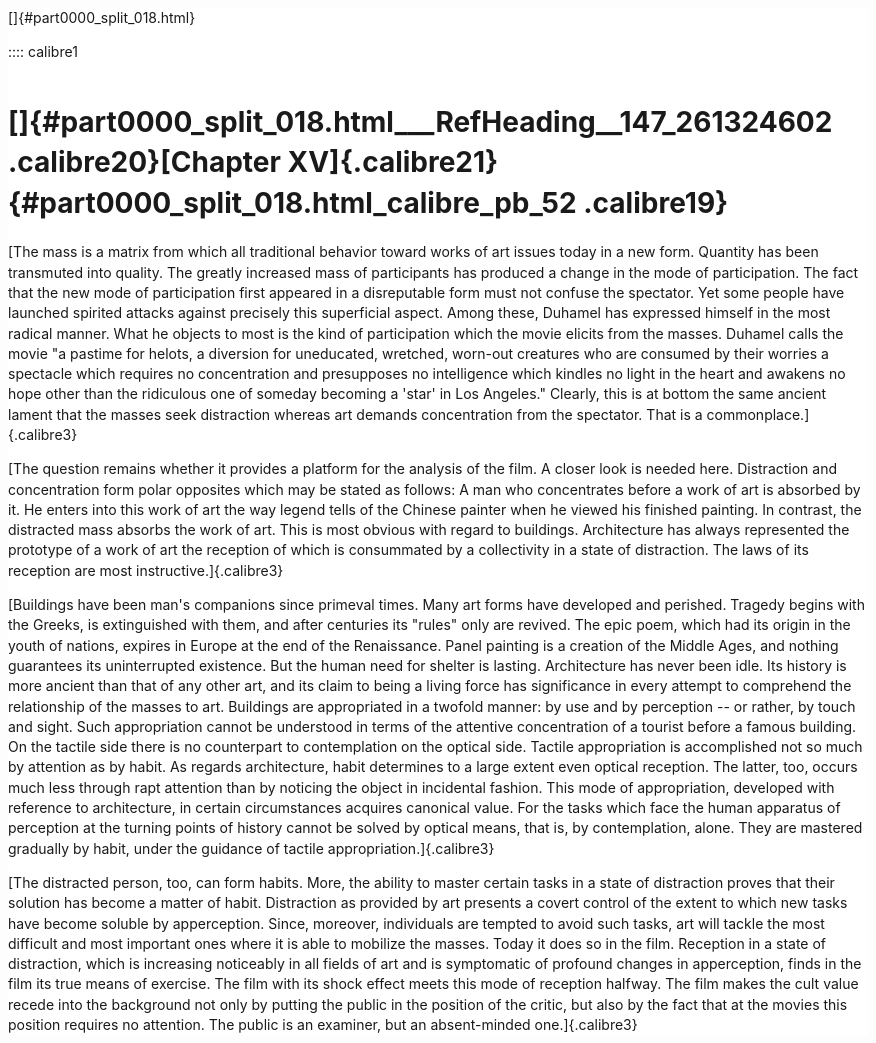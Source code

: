 []{#part0000_split_018.html}

:::: calibre1
# []{#part0000_split_018.html___RefHeading__147_261324602 .calibre20}[Chapter XV]{.calibre21} {#part0000_split_018.html_calibre_pb_52 .calibre19}

[The mass is a matrix from which all traditional behavior toward works of art issues today in a new form. Quantity has been transmuted into quality. The greatly increased mass of participants has produced a change in the mode of participation. The fact that the new mode of participation first appeared in a disreputable form must not confuse the spectator. Yet some people have launched spirited attacks against precisely this superficial aspect. Among these, Duhamel has expressed himself in the most radical manner. What he objects to most is the kind of participation which the movie elicits from the masses. Duhamel calls the movie "a pastime for helots, a diversion for uneducated, wretched, worn-out creatures who are consumed by their worries a spectacle which requires no concentration and presupposes no intelligence which kindles no light in the heart and awakens no hope other than the ridiculous one of someday becoming a 'star' in Los Angeles." Clearly, this is at bottom the same ancient lament that the masses seek distraction whereas art demands concentration from the spectator. That is a commonplace.]{.calibre3}

[The question remains whether it provides a platform for the analysis of the film. A closer look is needed here. Distraction and concentration form polar opposites which may be stated as follows: A man who concentrates before a work of art is absorbed by it. He enters into this work of art the way legend tells of the Chinese painter when he viewed his finished painting. In contrast, the distracted mass absorbs the work of art. This is most obvious with regard to buildings. Architecture has always represented the prototype of a work of art the reception of which is consummated by a collectivity in a state of distraction. The laws of its reception are most instructive.]{.calibre3}

[Buildings have been man's companions since primeval times. Many art forms have developed and perished. Tragedy begins with the Greeks, is extinguished with them, and after centuries its "rules" only are revived. The epic poem, which had its origin in the youth of nations, expires in Europe at the end of the Renaissance. Panel painting is a creation of the Middle Ages, and nothing guarantees its uninterrupted existence. But the human need for shelter is lasting. Architecture has never been idle. Its history is more ancient than that of any other art, and its claim to being a living force has significance in every attempt to comprehend the relationship of the masses to art. Buildings are appropriated in a twofold manner: by use and by perception -- or rather, by touch and sight. Such appropriation cannot be understood in terms of the attentive concentration of a tourist before a famous building. On the tactile side there is no counterpart to contemplation on the optical side. Tactile appropriation is accomplished not so much by attention as by habit. As regards architecture, habit determines to a large extent even optical reception. The latter, too, occurs much less through rapt attention than by noticing the object in incidental fashion. This mode of appropriation, developed with reference to architecture, in certain circumstances acquires canonical value. For the tasks which face the human apparatus of perception at the turning points of history cannot be solved by optical means, that is, by contemplation, alone. They are mastered gradually by habit, under the guidance of tactile appropriation.]{.calibre3}

[The distracted person, too, can form habits. More, the ability to master certain tasks in a state of distraction proves that their solution has become a matter of habit. Distraction as provided by art presents a covert control of the extent to which new tasks have become soluble by apperception. Since, moreover, individuals are tempted to avoid such tasks, art will tackle the most difficult and most important ones where it is able to mobilize the masses. Today it does so in the film. Reception in a state of distraction, which is increasing noticeably in all fields of art and is symptomatic of profound changes in apperception, finds in the film its true means of exercise. The film with its shock effect meets this mode of reception halfway. The film makes the cult value recede into the background not only by putting the public in the position of the critic, but also by the fact that at the movies this position requires no attention. The public is an examiner, but an absent-minded one.]{.calibre3}
